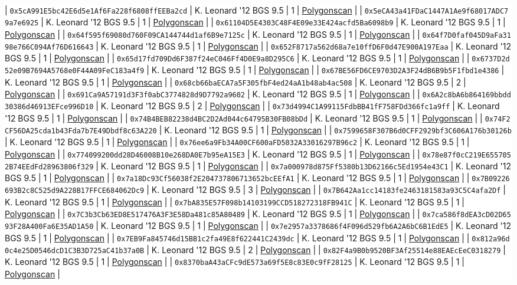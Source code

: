 | `0x5cA991E5bc42E6d5e1Af6Fa228f6808ffEEBa2cd` | K. Leonard '12 BGS 9.5 | 1 | [Polygonscan](https://polygonscan.com/tx/0x03281b77b57ea32d386f94dce2c3a302de7ea08b64779624ad2f72be1d250fb2) |
| `0x5eCA43a41FDaC1447A1Ae9f68017ADC79a7e6925` | K. Leonard '12 BGS 9.5 | 1 | [Polygonscan](https://polygonscan.com/tx/0xeec23149d9af2cb3dd8249ef2223d1b495f515567d42d862a0019c0f3b99296c) |
| `0x61104D5E4303C48F4E09e33E424acfd5Ba6098b9` | K. Leonard '12 BGS 9.5 | 1 | [Polygonscan](https://polygonscan.com/tx/0xb2402e8627b4569f1837050d4c8f2c74dd6695c3a494d8348963e3194b88234e) |
| `0x64f595f69080d760F09CA144744d1af6B9e7125c` | K. Leonard '12 BGS 9.5 | 1 | [Polygonscan](https://polygonscan.com/tx/0x2d768011c2dc7976227cb15095044d63d82f1aca3ffe99565d9ab61f4c51208e) |
| `0x64f7D0faf045D9aFa3198e766C094Af76D616643` | K. Leonard '12 BGS 9.5 | 1 | [Polygonscan](https://polygonscan.com/tx/0x5d10cc411984e6d918fe534a905a978927e44c7c6a9ecae11def7dd75a433f21) |
| `0x652F8717a562d68a7e10ffD6F0d47E900A197Eaa` | K. Leonard '12 BGS 9.5 | 1 | [Polygonscan](https://polygonscan.com/tx/0x6b3ca94b7c271dbf3e5b70d74e301a70a36faba6563cf19be2b40e379898318f) |
| `0x65d17fd709Dd6F387f24eC046Ff4D0E9a8D295C6` | K. Leonard '12 BGS 9.5 | 1 | [Polygonscan](https://polygonscan.com/tx/0x5a8245d7524090136d24714e3876ba025cdc524a316cb568eaa45aed950ae613) |
| `0x6737D2d52e09B7694A5768e0F44A09FeC183a4f9` | K. Leonard '12 BGS 9.5 | 1 | [Polygonscan](https://polygonscan.com/tx/0xad484bc6d05aaae5d59234835169b7f3b19c007aa5975f910026f60800cc7ac2) |
| `0x67BE56FD6CE9703D2A3F24dB6B9b5F1fbd1e4386` | K. Leonard '12 BGS 9.5 | 1 | [Polygonscan](https://polygonscan.com/tx/0xbf7bf485697f9e22b042a08904f65baed8ec15c486a33ab26fe99f07446ff4c6) |
| `0x68cb66baECA7a5F305fbF4ed24aA1b48ab4ac508` | K. Leonard '12 BGS 9.5 | 2 | [Polygonscan](https://polygonscan.com/tx/0xb1194e322e02881cb9e9e5995b00682a3258e47c89a90781ef02e537305da11b) |
| `0x691Ca9A57191d3F3f0abC3774828d9D7792a9602` | K. Leonard '12 BGS 9.5 | 1 | [Polygonscan](https://polygonscan.com/tx/0xbf228c480dc848775b4179a99decf3f1ae3887748118b89b3a63357ff0dc226e) |
| `0x6A2c8bA6b864169bbdd30386d46913EFce996D10` | K. Leonard '12 BGS 9.5 | 2 | [Polygonscan](https://polygonscan.com/tx/0xaac33bb5bd793a23e1d7ffa236fd33ca4ff16c57ae7954c0631f27549df24788) |
| `0x73d4994C1A99115FdbBB41fF758FDd366fc1a9ff` | K. Leonard '12 BGS 9.5 | 1 | [Polygonscan](https://polygonscan.com/tx/0x5e15bdf75290820de094fe854a812434ed7443bf029373f68cd469275ac020c3) |
| `0x74B4BEB82238d4BC2D2Ad044c64795B30FB08bDd` | K. Leonard '12 BGS 9.5 | 1 | [Polygonscan](https://polygonscan.com/tx/0x8579069a5554c8b5f7b0867291072572fab3c5cde2335e702b1c5a82d5a6dbac) |
| `0x74F2CF56DA25cda1b43Fda7b7E49Dbdf8c63A220` | K. Leonard '12 BGS 9.5 | 1 | [Polygonscan](https://polygonscan.com/tx/0x204d36452f19f7c18e296f450797e9f919527de30bfa4b87b7c5da504a3689ed) |
| `0x7599658F307B6d0CFF2929bf3C606A176b30126b` | K. Leonard '12 BGS 9.5 | 1 | [Polygonscan](https://polygonscan.com/tx/0x40f534140f021e1d9cb913e74321df2ea922a19c8250aade3ef62d88f71a80a1) |
| `0x76ee6a9Fb34A00CF600aFD5032A33016297B96c2` | K. Leonard '12 BGS 9.5 | 1 | [Polygonscan](https://polygonscan.com/tx/0x5c352afce36749aabf2c2e1221eddc51387b4fe240537da12f1eb10c64dd5eda) |
| `0x774099200dd28D46008B10e268DA0E7b95eA15E3` | K. Leonard '12 BGS 9.5 | 1 | [Polygonscan](https://polygonscan.com/tx/0x78bccc8f2b96bd779f8a32153e72eb067e568ef97851b23fbf3ad15821fd7842) |
| `0x78e87f0cC219E6557052B74EEdFd28963806f329` | K. Leonard '12 BGS 9.5 | 1 | [Polygonscan](https://polygonscan.com/tx/0xa727095993ae34dba9236550ffa4df78120ba146b8d7bb28a4787c7e344c34b4) |
| `0x7a000978d875Ff5380b13D62166c5Ed1954e43C1` | K. Leonard '12 BGS 9.5 | 1 | [Polygonscan](https://polygonscan.com/tx/0x2a9c484083717540bd6b9b108269e558bfb6701060f1ef86264323c284fe803d) |
| `0x7a18Dc93Cf56038f2E204737806713652bcEEfA1` | K. Leonard '12 BGS 9.5 | 1 | [Polygonscan](https://polygonscan.com/tx/0x30336f14221173fb77c23bdc9e6ebf2664227537d3293cbe2fc67fbdbb148e0f) |
| `0x7B09226693B2c8C525d9A228B17FFCE684062Dc9` | K. Leonard '12 BGS 9.5 | 3 | [Polygonscan](https://polygonscan.com/tx/0x7267ae3ab83b68c7dab80b7d69e578a0451fd191e63b1534630ebb9d5885508c) |
| `0x7B642Aa1cc14183fe2463181583a93C5C4afa2Df` | K. Leonard '12 BGS 9.5 | 1 | [Polygonscan](https://polygonscan.com/tx/0x00152f6914fb947c745545ba224bf63d7ae6b5686c79eb5fbde91aa2c2a71f2a) |
| `0x7bA835E57F098b14103199CCD518272318FB941C` | K. Leonard '12 BGS 9.5 | 1 | [Polygonscan](https://polygonscan.com/tx/0xe084528ab418261343fe069172491454780bfd53788407de3e6e8925b4755186) |
| `0x7C3b3Cb63ED8E517476A3F3E58Da481c85A80489` | K. Leonard '12 BGS 9.5 | 1 | [Polygonscan](https://polygonscan.com/tx/0x45cbe3d59ccee53f4fdd64c9a5df700f2b9e38d1434c575001ba2b23a48a3219) |
| `0x7ca586f8dEA3cD02D6593F28A400Fa6E35AD1A50` | K. Leonard '12 BGS 9.5 | 1 | [Polygonscan](https://polygonscan.com/tx/0x382f5a56f11c06ff5d40bd6d6c3784393bdb77b7d7a1958d78cf4f3084f7cda6) |
| `0x7e2957a3378686f4F096d529fb6A2A6bC6B1EdE5` | K. Leonard '12 BGS 9.5 | 1 | [Polygonscan](https://polygonscan.com/tx/0x18f6f99e424b8f7acdf8d12113980c74ba49703e184fc3e225661b4cad64cbee) |
| `0x7EB9Fa845746d15BB1c2fa49E8f622441C2439dc` | K. Leonard '12 BGS 9.5 | 1 | [Polygonscan](https://polygonscan.com/tx/0xc68f08fd30257e23fa3cb58607d98490265377b1216400e4b1405563ef983315) |
| `0x812a96d0c4e25D0546dcD1C3B3D725aC41b37a0B` | K. Leonard '12 BGS 9.5 | 2 | [Polygonscan](https://polygonscan.com/tx/0xfcda29507c0c3eb97ed3d70be775f11cb6bbe1e49ee1460277973e16f9dce15c) |
| `0x82F4a9B0b9520BF3Af25514e88EAEcEeC0318279` | K. Leonard '12 BGS 9.5 | 1 | [Polygonscan](https://polygonscan.com/tx/0x0f0de83137b393b0996c7442f6d1b40fd8fc3b3676b5f1070114c23b5c8ab1ec) |
| `0x8370baA43aCFc9dE573a69f5E8c83E0c9fF28125` | K. Leonard '12 BGS 9.5 | 1 | [Polygonscan](https://polygonscan.com/tx/0xb747d58ed1a3d8fe165af37c4db63aa06666c0cae2a98bd8a03a2f1479b781ab) |